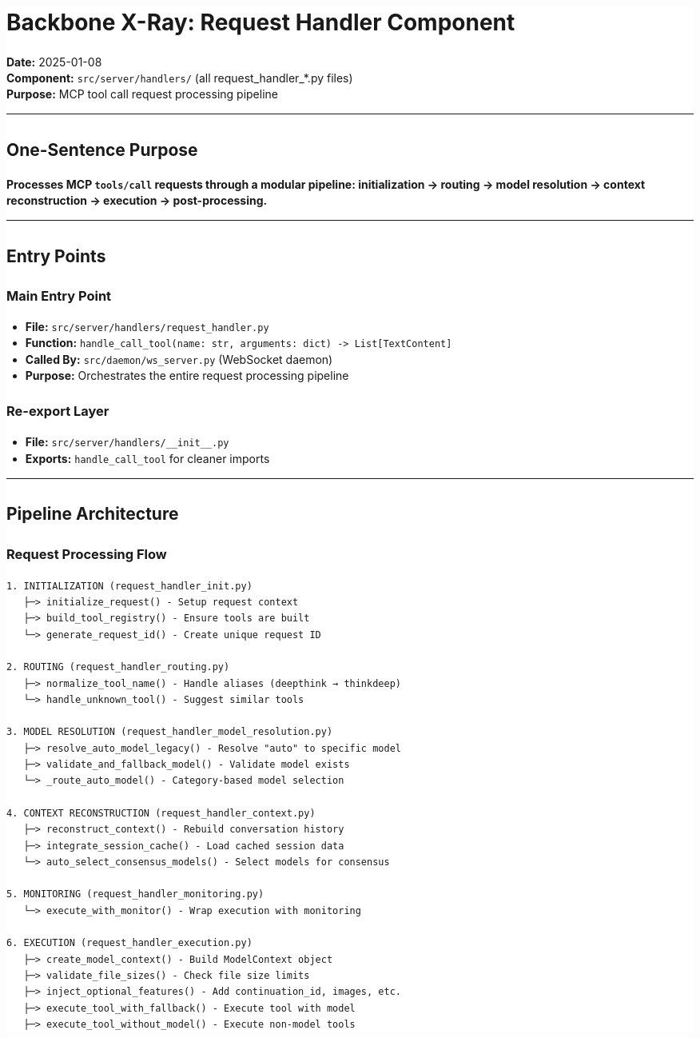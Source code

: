 # Backbone X-Ray: Request Handler Component

**Date:** 2025-01-08  
**Component:** `src/server/handlers/` (all request_handler_*.py files)  
**Purpose:** MCP tool call request processing pipeline

---

## One-Sentence Purpose

**Processes MCP `tools/call` requests through a modular pipeline: initialization → routing → model resolution → context reconstruction → execution → post-processing.**

---

## Entry Points

### Main Entry Point
- **File:** `src/server/handlers/request_handler.py`
- **Function:** `handle_call_tool(name: str, arguments: dict) -> List[TextContent]`
- **Called By:** `src/daemon/ws_server.py` (WebSocket daemon)
- **Purpose:** Orchestrates the entire request processing pipeline

### Re-export Layer
- **File:** `src/server/handlers/__init__.py`
- **Exports:** `handle_call_tool` for cleaner imports

---

## Pipeline Architecture

### Request Processing Flow

```
1. INITIALIZATION (request_handler_init.py)
   ├─> initialize_request() - Setup request context
   ├─> build_tool_registry() - Ensure tools are built
   └─> generate_request_id() - Create unique request ID

2. ROUTING (request_handler_routing.py)
   ├─> normalize_tool_name() - Handle aliases (deepthink → thinkdeep)
   └─> handle_unknown_tool() - Suggest similar tools

3. MODEL RESOLUTION (request_handler_model_resolution.py)
   ├─> resolve_auto_model_legacy() - Resolve "auto" to specific model
   ├─> validate_and_fallback_model() - Validate model exists
   └─> _route_auto_model() - Category-based model selection

4. CONTEXT RECONSTRUCTION (request_handler_context.py)
   ├─> reconstruct_context() - Rebuild conversation history
   ├─> integrate_session_cache() - Load cached session data
   └─> auto_select_consensus_models() - Select models for consensus

5. MONITORING (request_handler_monitoring.py)
   └─> execute_with_monitor() - Wrap execution with monitoring

6. EXECUTION (request_handler_execution.py)
   ├─> create_model_context() - Build ModelContext object
   ├─> validate_file_sizes() - Check file size limits
   ├─> inject_optional_features() - Add continuation_id, images, etc.
   ├─> execute_tool_with_fallback() - Execute tool with model
   ├─> execute_tool_without_model() - Execute non-model tools
```